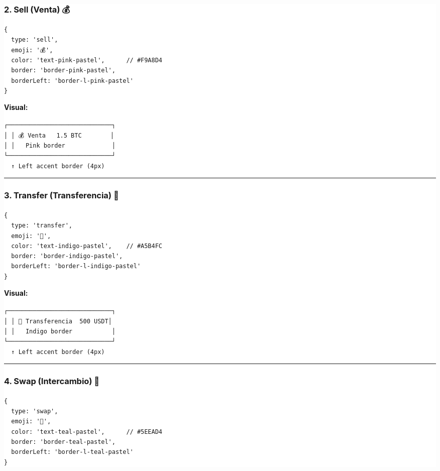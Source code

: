 
### 2. **Sell (Venta)** 💰
```tsx
{
  type: 'sell',
  emoji: '💰',
  color: 'text-pink-pastel',      // #F9A8D4
  border: 'border-pink-pastel',
  borderLeft: 'border-l-pink-pastel'
}
```

**Visual:**
```
┌─────────────────────────────┐
│ │ 💰 Venta   1.5 BTC        │
│ │   Pink border             │
└─────────────────────────────┘
  ↑ Left accent border (4px)
```

---

### 3. **Transfer (Transferencia)** 🔄
```tsx
{
  type: 'transfer',
  emoji: '🔄',
  color: 'text-indigo-pastel',    // #A5B4FC
  border: 'border-indigo-pastel',
  borderLeft: 'border-l-indigo-pastel'
}
```

**Visual:**
```
┌─────────────────────────────┐
│ │ 🔄 Transferencia  500 USDT│
│ │   Indigo border           │
└─────────────────────────────┘
  ↑ Left accent border (4px)
```

---

### 4. **Swap (Intercambio)** 🔀
```tsx
{
  type: 'swap',
  emoji: '🔀',
  color: 'text-teal-pastel',      // #5EEAD4
  border: 'border-teal-pastel',
  borderLeft: 'border-l-teal-pastel'
}
```
